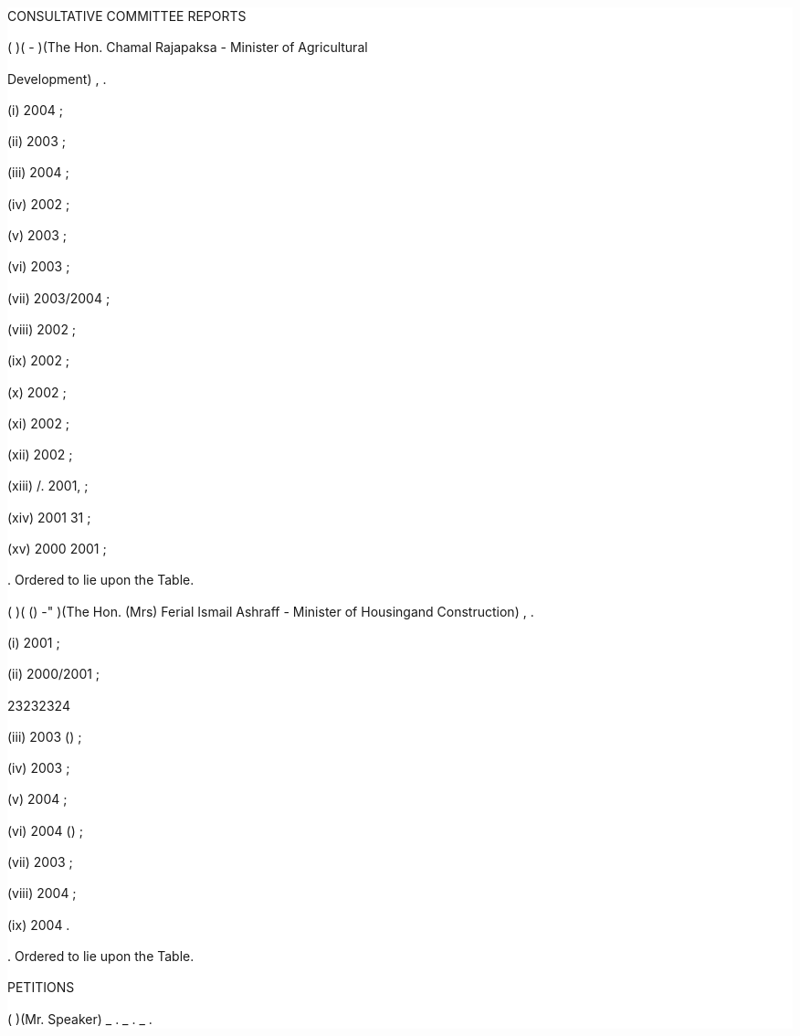 CONSULTATIVE COMMITTEE REPORTS

( )( - )(The Hon. Chamal Rajapaksa - Minister of Agricultural

Development) , .

(i) 2004 ;

(ii) 2003 ;

(iii) 2004 ;

(iv) 2002 ;

(v) 2003 ;

(vi) 2003 ;

(vii) 2003/2004 ;

(viii) 2002 ;

(ix) 2002 ;

(x) 2002 ;

(xi) 2002 ;

(xii) 2002 ;

(xiii) /. 2001, ;

(xiv) 2001 31 ;

(xv) 2000 2001 ;

. Ordered to lie upon the Table.

( )( () -" )(The Hon. (Mrs) Ferial Ismail Ashraff - Minister of Housingand Construction) , .

(i) 2001 ;

(ii) 2000/2001 ;

23232324

(iii) 2003 () ;

(iv) 2003 ;

(v) 2004 ;

(vi) 2004 () ;

(vii) 2003 ;

(viii) 2004 ;

(ix) 2004 .

. Ordered to lie upon the Table.

PETITIONS

( )(Mr. Speaker) _ . _ . _ .
